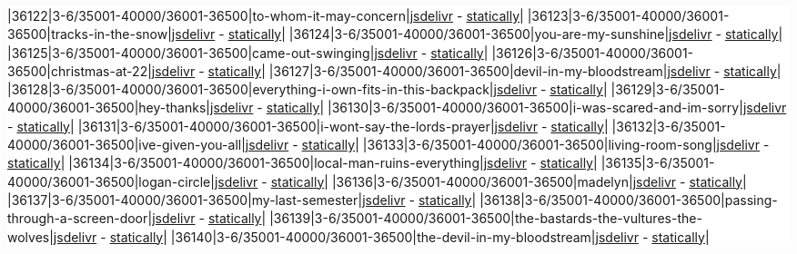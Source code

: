 |36122|3-6/35001-40000/36001-36500|to-whom-it-may-concern|[jsdelivr](https://cdn.jsdelivr.net/gh/dbchord/webp-c-1280x720_3-6/35001-40000/36001-36500/to-whom-it-may-concern.webp) - [statically](https://cdn.statically.io/gh/dbchord/webp-c-1280x720_3-6/img/35001-40000/36001-36500/to-whom-it-may-concern.webp)|
|36123|3-6/35001-40000/36001-36500|tracks-in-the-snow|[jsdelivr](https://cdn.jsdelivr.net/gh/dbchord/webp-c-1280x720_3-6/35001-40000/36001-36500/tracks-in-the-snow.webp) - [statically](https://cdn.statically.io/gh/dbchord/webp-c-1280x720_3-6/img/35001-40000/36001-36500/tracks-in-the-snow.webp)|
|36124|3-6/35001-40000/36001-36500|you-are-my-sunshine|[jsdelivr](https://cdn.jsdelivr.net/gh/dbchord/webp-c-1280x720_3-6/35001-40000/36001-36500/you-are-my-sunshine.webp) - [statically](https://cdn.statically.io/gh/dbchord/webp-c-1280x720_3-6/img/35001-40000/36001-36500/you-are-my-sunshine.webp)|
|36125|3-6/35001-40000/36001-36500|came-out-swinging|[jsdelivr](https://cdn.jsdelivr.net/gh/dbchord/webp-c-1280x720_3-6/35001-40000/36001-36500/came-out-swinging.webp) - [statically](https://cdn.statically.io/gh/dbchord/webp-c-1280x720_3-6/img/35001-40000/36001-36500/came-out-swinging.webp)|
|36126|3-6/35001-40000/36001-36500|christmas-at-22|[jsdelivr](https://cdn.jsdelivr.net/gh/dbchord/webp-c-1280x720_3-6/35001-40000/36001-36500/christmas-at-22.webp) - [statically](https://cdn.statically.io/gh/dbchord/webp-c-1280x720_3-6/img/35001-40000/36001-36500/christmas-at-22.webp)|
|36127|3-6/35001-40000/36001-36500|devil-in-my-bloodstream|[jsdelivr](https://cdn.jsdelivr.net/gh/dbchord/webp-c-1280x720_3-6/35001-40000/36001-36500/devil-in-my-bloodstream.webp) - [statically](https://cdn.statically.io/gh/dbchord/webp-c-1280x720_3-6/img/35001-40000/36001-36500/devil-in-my-bloodstream.webp)|
|36128|3-6/35001-40000/36001-36500|everything-i-own-fits-in-this-backpack|[jsdelivr](https://cdn.jsdelivr.net/gh/dbchord/webp-c-1280x720_3-6/35001-40000/36001-36500/everything-i-own-fits-in-this-backpack.webp) - [statically](https://cdn.statically.io/gh/dbchord/webp-c-1280x720_3-6/img/35001-40000/36001-36500/everything-i-own-fits-in-this-backpack.webp)|
|36129|3-6/35001-40000/36001-36500|hey-thanks|[jsdelivr](https://cdn.jsdelivr.net/gh/dbchord/webp-c-1280x720_3-6/35001-40000/36001-36500/hey-thanks.webp) - [statically](https://cdn.statically.io/gh/dbchord/webp-c-1280x720_3-6/img/35001-40000/36001-36500/hey-thanks.webp)|
|36130|3-6/35001-40000/36001-36500|i-was-scared-and-im-sorry|[jsdelivr](https://cdn.jsdelivr.net/gh/dbchord/webp-c-1280x720_3-6/35001-40000/36001-36500/i-was-scared-and-im-sorry.webp) - [statically](https://cdn.statically.io/gh/dbchord/webp-c-1280x720_3-6/img/35001-40000/36001-36500/i-was-scared-and-im-sorry.webp)|
|36131|3-6/35001-40000/36001-36500|i-wont-say-the-lords-prayer|[jsdelivr](https://cdn.jsdelivr.net/gh/dbchord/webp-c-1280x720_3-6/35001-40000/36001-36500/i-wont-say-the-lords-prayer.webp) - [statically](https://cdn.statically.io/gh/dbchord/webp-c-1280x720_3-6/img/35001-40000/36001-36500/i-wont-say-the-lords-prayer.webp)|
|36132|3-6/35001-40000/36001-36500|ive-given-you-all|[jsdelivr](https://cdn.jsdelivr.net/gh/dbchord/webp-c-1280x720_3-6/35001-40000/36001-36500/ive-given-you-all.webp) - [statically](https://cdn.statically.io/gh/dbchord/webp-c-1280x720_3-6/img/35001-40000/36001-36500/ive-given-you-all.webp)|
|36133|3-6/35001-40000/36001-36500|living-room-song|[jsdelivr](https://cdn.jsdelivr.net/gh/dbchord/webp-c-1280x720_3-6/35001-40000/36001-36500/living-room-song.webp) - [statically](https://cdn.statically.io/gh/dbchord/webp-c-1280x720_3-6/img/35001-40000/36001-36500/living-room-song.webp)|
|36134|3-6/35001-40000/36001-36500|local-man-ruins-everything|[jsdelivr](https://cdn.jsdelivr.net/gh/dbchord/webp-c-1280x720_3-6/35001-40000/36001-36500/local-man-ruins-everything.webp) - [statically](https://cdn.statically.io/gh/dbchord/webp-c-1280x720_3-6/img/35001-40000/36001-36500/local-man-ruins-everything.webp)|
|36135|3-6/35001-40000/36001-36500|logan-circle|[jsdelivr](https://cdn.jsdelivr.net/gh/dbchord/webp-c-1280x720_3-6/35001-40000/36001-36500/logan-circle.webp) - [statically](https://cdn.statically.io/gh/dbchord/webp-c-1280x720_3-6/img/35001-40000/36001-36500/logan-circle.webp)|
|36136|3-6/35001-40000/36001-36500|madelyn|[jsdelivr](https://cdn.jsdelivr.net/gh/dbchord/webp-c-1280x720_3-6/35001-40000/36001-36500/madelyn.webp) - [statically](https://cdn.statically.io/gh/dbchord/webp-c-1280x720_3-6/img/35001-40000/36001-36500/madelyn.webp)|
|36137|3-6/35001-40000/36001-36500|my-last-semester|[jsdelivr](https://cdn.jsdelivr.net/gh/dbchord/webp-c-1280x720_3-6/35001-40000/36001-36500/my-last-semester.webp) - [statically](https://cdn.statically.io/gh/dbchord/webp-c-1280x720_3-6/img/35001-40000/36001-36500/my-last-semester.webp)|
|36138|3-6/35001-40000/36001-36500|passing-through-a-screen-door|[jsdelivr](https://cdn.jsdelivr.net/gh/dbchord/webp-c-1280x720_3-6/35001-40000/36001-36500/passing-through-a-screen-door.webp) - [statically](https://cdn.statically.io/gh/dbchord/webp-c-1280x720_3-6/img/35001-40000/36001-36500/passing-through-a-screen-door.webp)|
|36139|3-6/35001-40000/36001-36500|the-bastards-the-vultures-the-wolves|[jsdelivr](https://cdn.jsdelivr.net/gh/dbchord/webp-c-1280x720_3-6/35001-40000/36001-36500/the-bastards-the-vultures-the-wolves.webp) - [statically](https://cdn.statically.io/gh/dbchord/webp-c-1280x720_3-6/img/35001-40000/36001-36500/the-bastards-the-vultures-the-wolves.webp)|
|36140|3-6/35001-40000/36001-36500|the-devil-in-my-bloodstream|[jsdelivr](https://cdn.jsdelivr.net/gh/dbchord/webp-c-1280x720_3-6/35001-40000/36001-36500/the-devil-in-my-bloodstream.webp) - [statically](https://cdn.statically.io/gh/dbchord/webp-c-1280x720_3-6/img/35001-40000/36001-36500/the-devil-in-my-bloodstream.webp)|